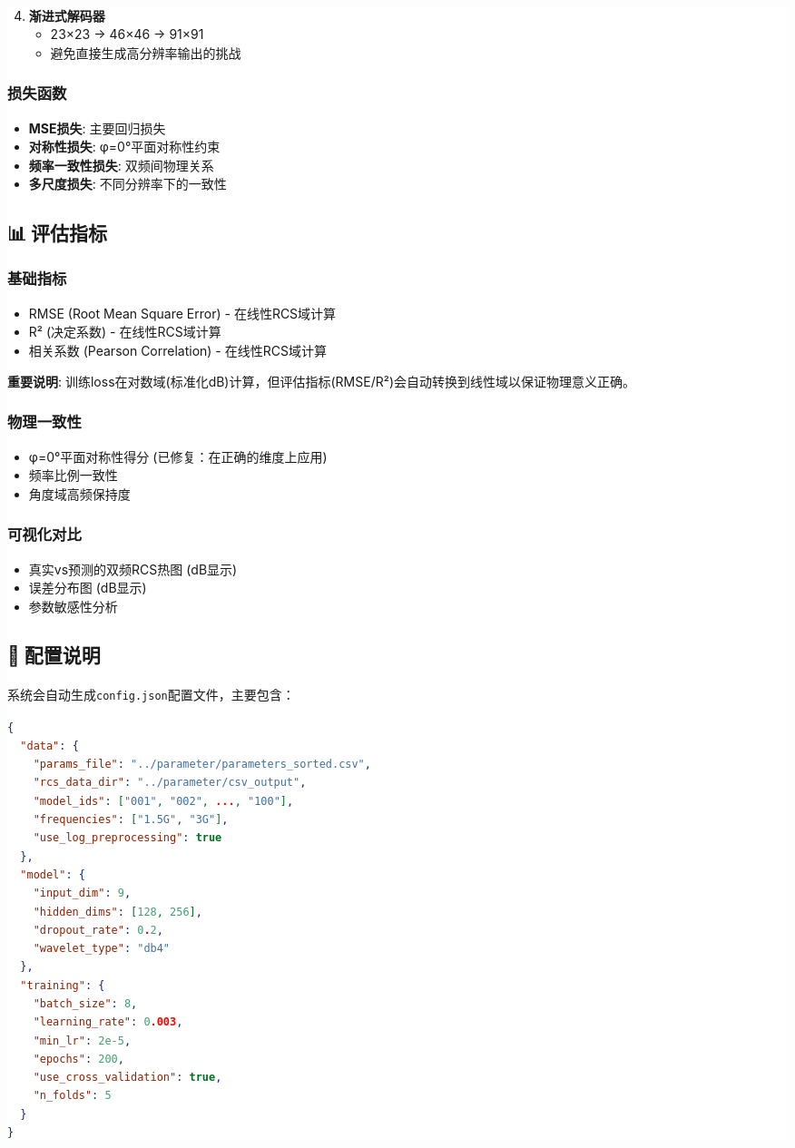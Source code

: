 4. **渐进式解码器**
   - 23×23 → 46×46 → 91×91
   - 避免直接生成高分辨率输出的挑战

### 损失函数

- **MSE损失**: 主要回归损失
- **对称性损失**: φ=0°平面对称性约束
- **频率一致性损失**: 双频间物理关系
- **多尺度损失**: 不同分辨率下的一致性

## 📊 评估指标

### 基础指标
- RMSE (Root Mean Square Error) - 在线性RCS域计算
- R² (决定系数) - 在线性RCS域计算
- 相关系数 (Pearson Correlation) - 在线性RCS域计算

**重要说明**: 训练loss在对数域(标准化dB)计算，但评估指标(RMSE/R²)会自动转换到线性域以保证物理意义正确。

### 物理一致性
- φ=0°平面对称性得分 (已修复：在正确的维度上应用)
- 频率比例一致性
- 角度域高频保持度

### 可视化对比
- 真实vs预测的双频RCS热图 (dB显示)
- 误差分布图 (dB显示)
- 参数敏感性分析

## 🔧 配置说明

系统会自动生成`config.json`配置文件，主要包含：

```json
{
  "data": {
    "params_file": "../parameter/parameters_sorted.csv",
    "rcs_data_dir": "../parameter/csv_output",
    "model_ids": ["001", "002", ..., "100"],
    "frequencies": ["1.5G", "3G"],
    "use_log_preprocessing": true
  },
  "model": {
    "input_dim": 9,
    "hidden_dims": [128, 256],
    "dropout_rate": 0.2,
    "wavelet_type": "db4"
  },
  "training": {
    "batch_size": 8,
    "learning_rate": 0.003,
    "min_lr": 2e-5,
    "epochs": 200,
    "use_cross_validation": true,
    "n_folds": 5
  }
}
```
